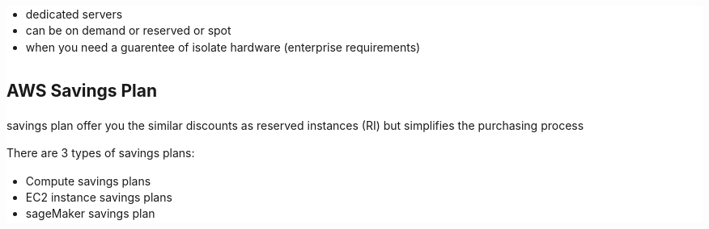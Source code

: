   - dedicated servers
  - can be on demand or reserved or spot
  - when you need a guarentee of isolate hardware (enterprise requirements)

## AWS Savings Plan

savings plan offer you the similar discounts as reserved instances (RI) but simplifies the purchasing process

There are 3 types of savings plans:

- Compute savings plans
- EC2 instance savings plans
- sageMaker savings plan
